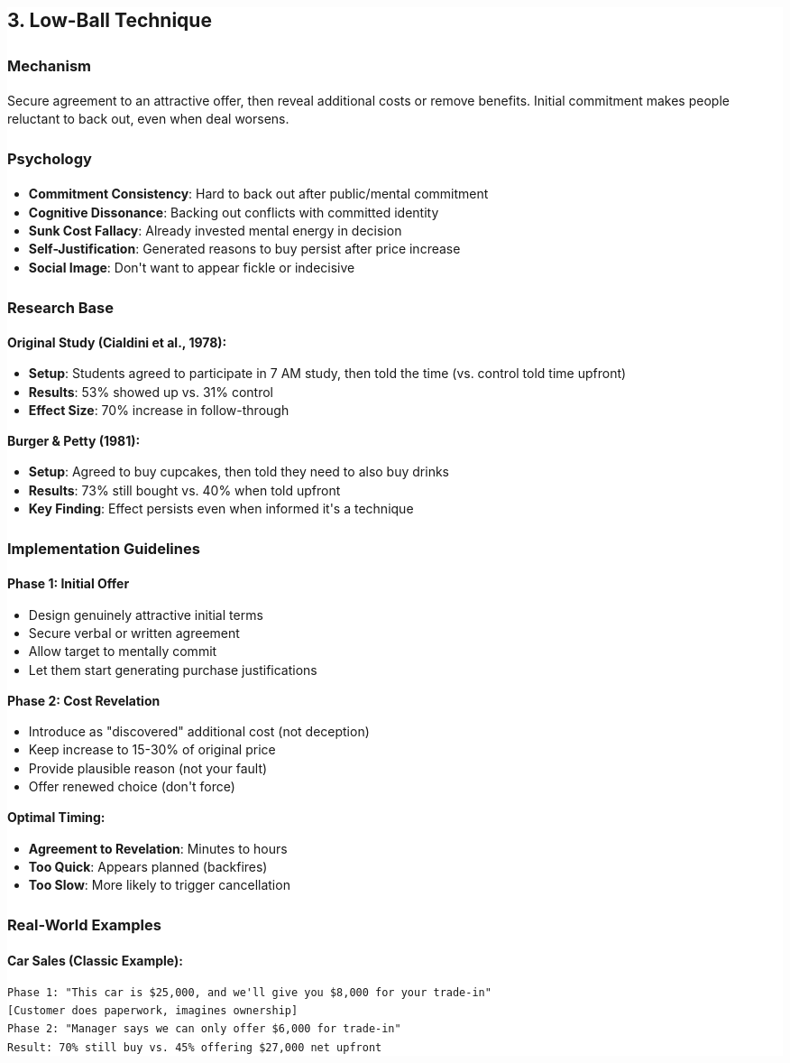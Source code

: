 
## 3. Low-Ball Technique

### Mechanism
Secure agreement to an attractive offer, then reveal additional costs or remove benefits. Initial commitment makes people reluctant to back out, even when deal worsens.

### Psychology
- **Commitment Consistency**: Hard to back out after public/mental commitment
- **Cognitive Dissonance**: Backing out conflicts with committed identity
- **Sunk Cost Fallacy**: Already invested mental energy in decision
- **Self-Justification**: Generated reasons to buy persist after price increase
- **Social Image**: Don't want to appear fickle or indecisive

### Research Base

**Original Study (Cialdini et al., 1978):**
- **Setup**: Students agreed to participate in 7 AM study, then told the time (vs. control told time upfront)
- **Results**: 53% showed up vs. 31% control
- **Effect Size**: 70% increase in follow-through

**Burger & Petty (1981):**
- **Setup**: Agreed to buy cupcakes, then told they need to also buy drinks
- **Results**: 73% still bought vs. 40% when told upfront
- **Key Finding**: Effect persists even when informed it's a technique

### Implementation Guidelines

**Phase 1: Initial Offer**
- Design genuinely attractive initial terms
- Secure verbal or written agreement
- Allow target to mentally commit
- Let them start generating purchase justifications

**Phase 2: Cost Revelation**
- Introduce as "discovered" additional cost (not deception)
- Keep increase to 15-30% of original price
- Provide plausible reason (not your fault)
- Offer renewed choice (don't force)

**Optimal Timing:**
- **Agreement to Revelation**: Minutes to hours
- **Too Quick**: Appears planned (backfires)
- **Too Slow**: More likely to trigger cancellation

### Real-World Examples

**Car Sales (Classic Example):**
```
Phase 1: "This car is $25,000, and we'll give you $8,000 for your trade-in"
[Customer does paperwork, imagines ownership]
Phase 2: "Manager says we can only offer $6,000 for trade-in"
Result: 70% still buy vs. 45% offering $27,000 net upfront
```
